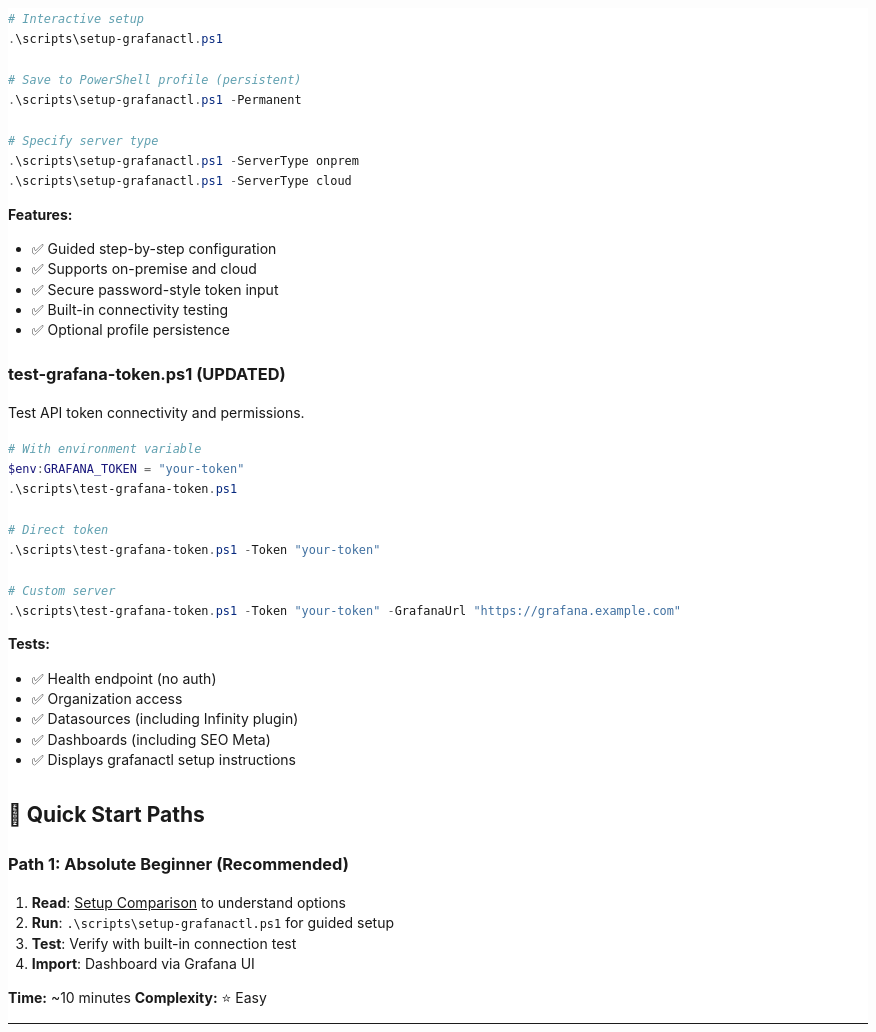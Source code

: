 ```powershell
# Interactive setup
.\scripts\setup-grafanactl.ps1

# Save to PowerShell profile (persistent)
.\scripts\setup-grafanactl.ps1 -Permanent

# Specify server type
.\scripts\setup-grafanactl.ps1 -ServerType onprem
.\scripts\setup-grafanactl.ps1 -ServerType cloud
```

**Features:**
- ✅ Guided step-by-step configuration
- ✅ Supports on-premise and cloud
- ✅ Secure password-style token input
- ✅ Built-in connectivity testing
- ✅ Optional profile persistence

### **test-grafana-token.ps1** (UPDATED)
Test API token connectivity and permissions.

```powershell
# With environment variable
$env:GRAFANA_TOKEN = "your-token"
.\scripts\test-grafana-token.ps1

# Direct token
.\scripts\test-grafana-token.ps1 -Token "your-token"

# Custom server
.\scripts\test-grafana-token.ps1 -Token "your-token" -GrafanaUrl "https://grafana.example.com"
```

**Tests:**
- ✅ Health endpoint (no auth)
- ✅ Organization access
- ✅ Datasources (including Infinity plugin)
- ✅ Dashboards (including SEO Meta)
- ✅ Displays grafanactl setup instructions

## 🚀 Quick Start Paths

### Path 1: Absolute Beginner (Recommended)

1. **Read**: [Setup Comparison](SETUP_COMPARISON.md) to understand options
2. **Run**: `.\scripts\setup-grafanactl.ps1` for guided setup
3. **Test**: Verify with built-in connection test
4. **Import**: Dashboard via Grafana UI

**Time:** ~10 minutes
**Complexity:** ⭐ Easy

---